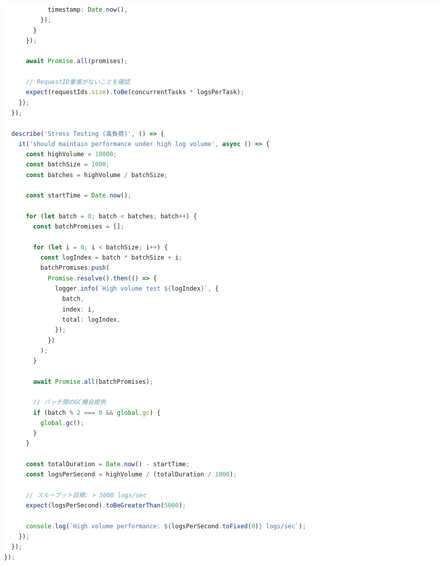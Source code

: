 ```typescript
            timestamp: Date.now(),
          });
        }
      });

      await Promise.all(promises);

      // RequestID重複がないことを確認
      expect(requestIds.size).toBe(concurrentTasks * logsPerTask);
    });
  });

  describe('Stress Testing (高負荷)', () => {
    it('should maintain performance under high log volume', async () => {
      const highVolume = 10000;
      const batchSize = 1000;
      const batches = highVolume / batchSize;

      const startTime = Date.now();

      for (let batch = 0; batch < batches; batch++) {
        const batchPromises = [];

        for (let i = 0; i < batchSize; i++) {
          const logIndex = batch * batchSize + i;
          batchPromises.push(
            Promise.resolve().then(() => {
              logger.info(`High volume test ${logIndex}`, {
                batch,
                index: i,
                total: logIndex,
              });
            })
          );
        }

        await Promise.all(batchPromises);

        // バッチ間のGC機会提供
        if (batch % 2 === 0 && global.gc) {
          global.gc();
        }
      }

      const totalDuration = Date.now() - startTime;
      const logsPerSecond = highVolume / (totalDuration / 1000);

      // スループット目標: > 5000 logs/sec
      expect(logsPerSecond).toBeGreaterThan(5000);

      console.log(`High volume performance: ${logsPerSecond.toFixed(0)} logs/sec`);
    });
  });
});
```
